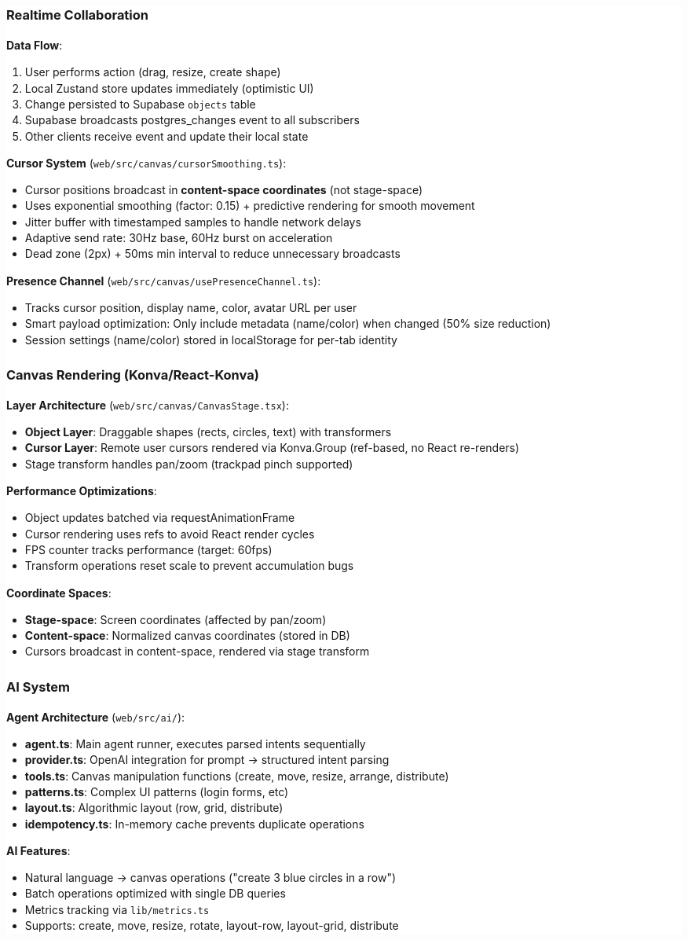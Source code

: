 ### Realtime Collaboration

**Data Flow**:
1. User performs action (drag, resize, create shape)
2. Local Zustand store updates immediately (optimistic UI)
3. Change persisted to Supabase `objects` table
4. Supabase broadcasts postgres_changes event to all subscribers
5. Other clients receive event and update their local state

**Cursor System** (`web/src/canvas/cursorSmoothing.ts`):
- Cursor positions broadcast in **content-space coordinates** (not stage-space)
- Uses exponential smoothing (factor: 0.15) + predictive rendering for smooth movement
- Jitter buffer with timestamped samples to handle network delays
- Adaptive send rate: 30Hz base, 60Hz burst on acceleration
- Dead zone (2px) + 50ms min interval to reduce unnecessary broadcasts

**Presence Channel** (`web/src/canvas/usePresenceChannel.ts`):
- Tracks cursor position, display name, color, avatar URL per user
- Smart payload optimization: Only include metadata (name/color) when changed (50% size reduction)
- Session settings (name/color) stored in localStorage for per-tab identity

### Canvas Rendering (Konva/React-Konva)

**Layer Architecture** (`web/src/canvas/CanvasStage.tsx`):
- **Object Layer**: Draggable shapes (rects, circles, text) with transformers
- **Cursor Layer**: Remote user cursors rendered via Konva.Group (ref-based, no React re-renders)
- Stage transform handles pan/zoom (trackpad pinch supported)

**Performance Optimizations**:
- Object updates batched via requestAnimationFrame
- Cursor rendering uses refs to avoid React render cycles
- FPS counter tracks performance (target: 60fps)
- Transform operations reset scale to prevent accumulation bugs

**Coordinate Spaces**:
- **Stage-space**: Screen coordinates (affected by pan/zoom)
- **Content-space**: Normalized canvas coordinates (stored in DB)
- Cursors broadcast in content-space, rendered via stage transform

### AI System

**Agent Architecture** (`web/src/ai/`):
- **agent.ts**: Main agent runner, executes parsed intents sequentially
- **provider.ts**: OpenAI integration for prompt → structured intent parsing
- **tools.ts**: Canvas manipulation functions (create, move, resize, arrange, distribute)
- **patterns.ts**: Complex UI patterns (login forms, etc)
- **layout.ts**: Algorithmic layout (row, grid, distribute)
- **idempotency.ts**: In-memory cache prevents duplicate operations

**AI Features**:
- Natural language → canvas operations ("create 3 blue circles in a row")
- Batch operations optimized with single DB queries
- Metrics tracking via `lib/metrics.ts`
- Supports: create, move, resize, rotate, layout-row, layout-grid, distribute
